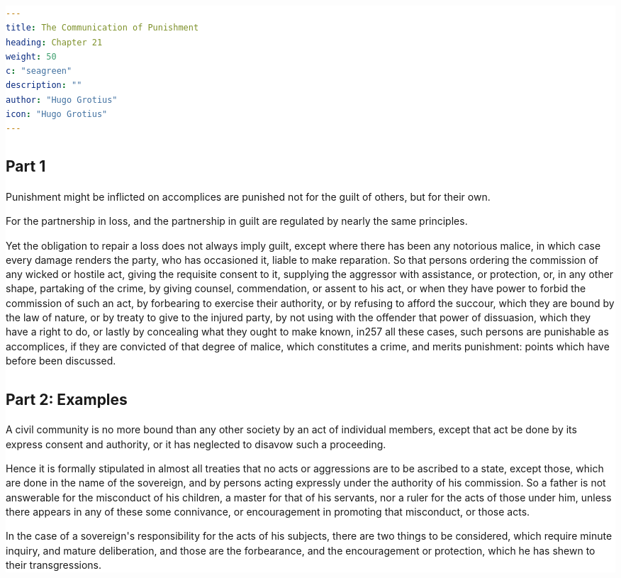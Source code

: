 ```yaml
---
title: The Communication of Punishment
heading: Chapter 21
weight: 50
c: "seagreen"
description: ""
author: "Hugo Grotius"
icon: "Hugo Grotius"
---
```





## Part 1

Punishment might be inflicted on accomplices are punished not for the guilt of others, but for their own.

 

For the partnership in loss, and the partnership in guilt are regulated by nearly the same principles. 

Yet the obligation to repair a loss does not always imply guilt, except where there has been any notorious malice, in which case every damage renders the party, who has occasioned it, liable to make reparation. So that persons ordering the commission of any wicked or hostile act, giving the requisite consent to it, supplying the aggressor with assistance, or protection, or, in any other shape, partaking of the crime, by giving counsel, commendation, or assent to his act, or when they have power to forbid the commission of such an act, by forbearing to exercise their authority, or by refusing to afford the succour, which they are bound by the law of nature, or by treaty to give to the injured party, by not using with the offender that power of dissuasion, which they have a right to do, or lastly by concealing what they ought to make known, in257 all these cases, such persons are punishable as accomplices, if they are convicted of that degree of malice, which constitutes a crime, and merits punishment: points which have before been discussed.


## Part 2: Examples

A civil community is no more bound than any other society by an act of individual members, except that act be done by its express consent and authority, or it has neglected to disavow such a proceeding. 

Hence it is formally stipulated in almost all treaties that no acts or aggressions are to be ascribed to a state, except those, which are done in the name of the sovereign, and by persons acting expressly under the authority of his commission. So a father is not answerable for the misconduct of his children, a master for that of his servants, nor a ruler for the acts of those under him, unless there appears in any of these some connivance, or encouragement in promoting that misconduct, or those acts.

In the case of a sovereign's responsibility for the acts of his subjects, there are two things to be considered, which require minute inquiry, and mature deliberation, and those are the forbearance, and the encouragement or protection, which he has shewn to their transgressions.

